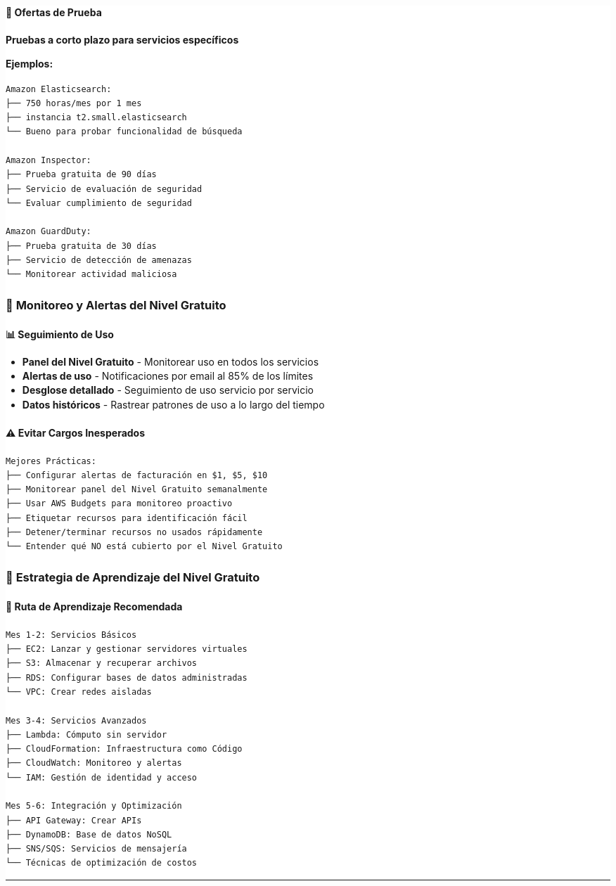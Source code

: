#### **🧪 Ofertas de Prueba**
**Pruebas a corto plazo para servicios específicos**

**Ejemplos:**
```
Amazon Elasticsearch:
├── 750 horas/mes por 1 mes
├── instancia t2.small.elasticsearch
└── Bueno para probar funcionalidad de búsqueda

Amazon Inspector:
├── Prueba gratuita de 90 días
├── Servicio de evaluación de seguridad
└── Evaluar cumplimiento de seguridad

Amazon GuardDuty:
├── Prueba gratuita de 30 días
├── Servicio de detección de amenazas
└── Monitorear actividad maliciosa
```

### 🚨 **Monitoreo y Alertas del Nivel Gratuito**

#### **📊 Seguimiento de Uso**
- **Panel del Nivel Gratuito** - Monitorear uso en todos los servicios
- **Alertas de uso** - Notificaciones por email al 85% de los límites
- **Desglose detallado** - Seguimiento de uso servicio por servicio
- **Datos históricos** - Rastrear patrones de uso a lo largo del tiempo

#### **⚠️ Evitar Cargos Inesperados**
```
Mejores Prácticas:
├── Configurar alertas de facturación en $1, $5, $10
├── Monitorear panel del Nivel Gratuito semanalmente
├── Usar AWS Budgets para monitoreo proactivo
├── Etiquetar recursos para identificación fácil
├── Detener/terminar recursos no usados rápidamente
└── Entender qué NO está cubierto por el Nivel Gratuito
```

### 🎯 **Estrategia de Aprendizaje del Nivel Gratuito**

#### **🌟 Ruta de Aprendizaje Recomendada**
```
Mes 1-2: Servicios Básicos
├── EC2: Lanzar y gestionar servidores virtuales
├── S3: Almacenar y recuperar archivos
├── RDS: Configurar bases de datos administradas
└── VPC: Crear redes aisladas

Mes 3-4: Servicios Avanzados
├── Lambda: Cómputo sin servidor
├── CloudFormation: Infraestructura como Código
├── CloudWatch: Monitoreo y alertas
└── IAM: Gestión de identidad y acceso

Mes 5-6: Integración y Optimización
├── API Gateway: Crear APIs
├── DynamoDB: Base de datos NoSQL
├── SNS/SQS: Servicios de mensajería
└── Técnicas de optimización de costos
```

---